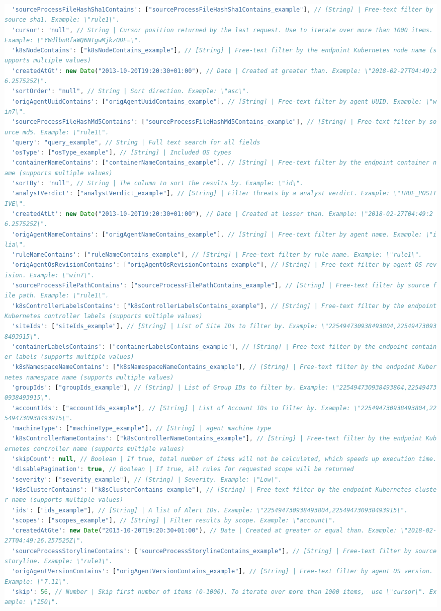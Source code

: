 ```javascript
  'sourceProcessFileHashSha1Contains': ["sourceProcessFileHashSha1Contains_example"], // [String] | Free-text filter by source sha1. Example: \"rule1\".
  'cursor': "null", // String | Cursor position returned by the last request. Use to iterate over more than 1000 items. Example: \"YWdlbnRfaWQ6NTgwMjkzODE=\".
  'k8sNodeContains': ["k8sNodeContains_example"], // [String] | Free-text filter by the endpoint Kubernetes node name (supports multiple values)
  'createdAtGt': new Date("2013-10-20T19:20:30+01:00"), // Date | Created at greater than. Example: \"2018-02-27T04:49:26.257525Z\".
  'sortOrder': "null", // String | Sort direction. Example: \"asc\".
  'origAgentUuidContains': ["origAgentUuidContains_example"], // [String] | Free-text filter by agent UUID. Example: \"win7\".
  'sourceProcessFileHashMd5Contains': ["sourceProcessFileHashMd5Contains_example"], // [String] | Free-text filter by source md5. Example: \"rule1\".
  'query': "query_example", // String | Full text search for all fields
  'osType': ["osType_example"], // [String] | Included OS types
  'containerNameContains': ["containerNameContains_example"], // [String] | Free-text filter by the endpoint container name (supports multiple values)
  'sortBy': "null", // String | The column to sort the results by. Example: \"id\".
  'analystVerdict': ["analystVerdict_example"], // [String] | Filter threats by a analyst verdict. Example: \"TRUE_POSITIVE\".
  'createdAtLt': new Date("2013-10-20T19:20:30+01:00"), // Date | Created at lesser than. Example: \"2018-02-27T04:49:26.257525Z\".
  'origAgentNameContains': ["origAgentNameContains_example"], // [String] | Free-text filter by agent name. Example: \"ilia\".
  'ruleNameContains': ["ruleNameContains_example"], // [String] | Free-text filter by rule name. Example: \"rule1\".
  'origAgentOsRevisionContains': ["origAgentOsRevisionContains_example"], // [String] | Free-text filter by agent OS revision. Example: \"win7\".
  'sourceProcessFilePathContains': ["sourceProcessFilePathContains_example"], // [String] | Free-text filter by source file path. Example: \"rule1\".
  'k8sControllerLabelsContains': ["k8sControllerLabelsContains_example"], // [String] | Free-text filter by the endpoint Kubernetes controller labels (supports multiple values)
  'siteIds': ["siteIds_example"], // [String] | List of Site IDs to filter by. Example: \"225494730938493804,225494730938493915\".
  'containerLabelsContains': ["containerLabelsContains_example"], // [String] | Free-text filter by the endpoint container labels (supports multiple values)
  'k8sNamespaceNameContains': ["k8sNamespaceNameContains_example"], // [String] | Free-text filter by the endpoint Kubernetes namespace name (supports multiple values)
  'groupIds': ["groupIds_example"], // [String] | List of Group IDs to filter by. Example: \"225494730938493804,225494730938493915\".
  'accountIds': ["accountIds_example"], // [String] | List of Account IDs to filter by. Example: \"225494730938493804,225494730938493915\".
  'machineType': ["machineType_example"], // [String] | agent machine type
  'k8sControllerNameContains': ["k8sControllerNameContains_example"], // [String] | Free-text filter by the endpoint Kubernetes controller name (supports multiple values)
  'skipCount': null, // Boolean | If true, total number of items will not be calculated, which speeds up execution time.
  'disablePagination': true, // Boolean | If true, all rules for requested scope will be returned
  'severity': ["severity_example"], // [String] | Severity. Example: \"Low\".
  'k8sClusterContains': ["k8sClusterContains_example"], // [String] | Free-text filter by the endpoint Kubernetes cluster name (supports multiple values)
  'ids': ["ids_example"], // [String] | A list of Alert IDs. Example: \"225494730938493804,225494730938493915\".
  'scopes': ["scopes_example"], // [String] | Filter results by scope. Example: \"account\".
  'createdAtGte': new Date("2013-10-20T19:20:30+01:00"), // Date | Created at greater or equal than. Example: \"2018-02-27T04:49:26.257525Z\".
  'sourceProcessStorylineContains': ["sourceProcessStorylineContains_example"], // [String] | Free-text filter by source storyline. Example: \"rule1\".
  'origAgentVersionContains': ["origAgentVersionContains_example"], // [String] | Free-text filter by agent OS version. Example: \"7.11\".
  'skip': 56, // Number | Skip first number of items (0-1000). To iterate over more than 1000 items,  use \"cursor\". Example: \"150\".
```